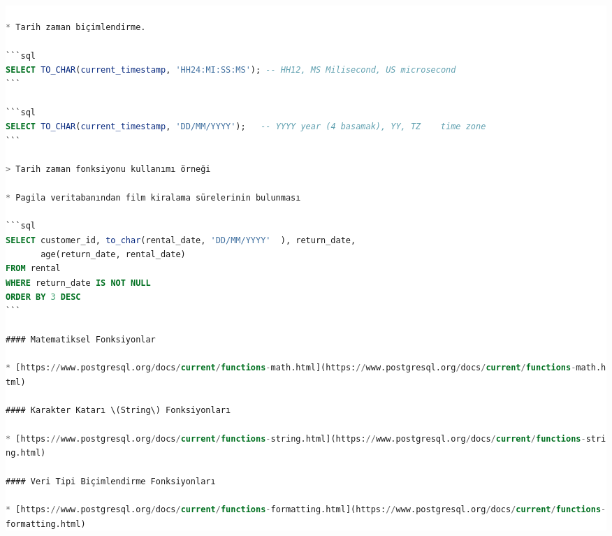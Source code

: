   ~~~sql

* Tarih zaman biçimlendirme.

```sql
SELECT TO_CHAR(current_timestamp, 'HH24:MI:SS:MS'); -- HH12, MS Milisecond, US microsecond
```

```sql
SELECT TO_CHAR(current_timestamp, 'DD/MM/YYYY');   -- YYYY year (4 basamak), YY, TZ    time zone
```

> Tarih zaman fonksiyonu kullanımı örneği

* Pagila veritabanından film kiralama sürelerinin bulunması

```sql
SELECT customer_id, to_char(rental_date, 'DD/MM/YYYY'  ), return_date,
         age(return_date, rental_date)
FROM rental
WHERE return_date IS NOT NULL
ORDER BY 3 DESC
```

#### Matematiksel Fonksiyonlar

* [https://www.postgresql.org/docs/current/functions-math.html](https://www.postgresql.org/docs/current/functions-math.html)

#### Karakter Katarı \(String\) Fonksiyonları

* [https://www.postgresql.org/docs/current/functions-string.html](https://www.postgresql.org/docs/current/functions-string.html)

#### Veri Tipi Biçimlendirme Fonksiyonları

* [https://www.postgresql.org/docs/current/functions-formatting.html](https://www.postgresql.org/docs/current/functions-formatting.html)

